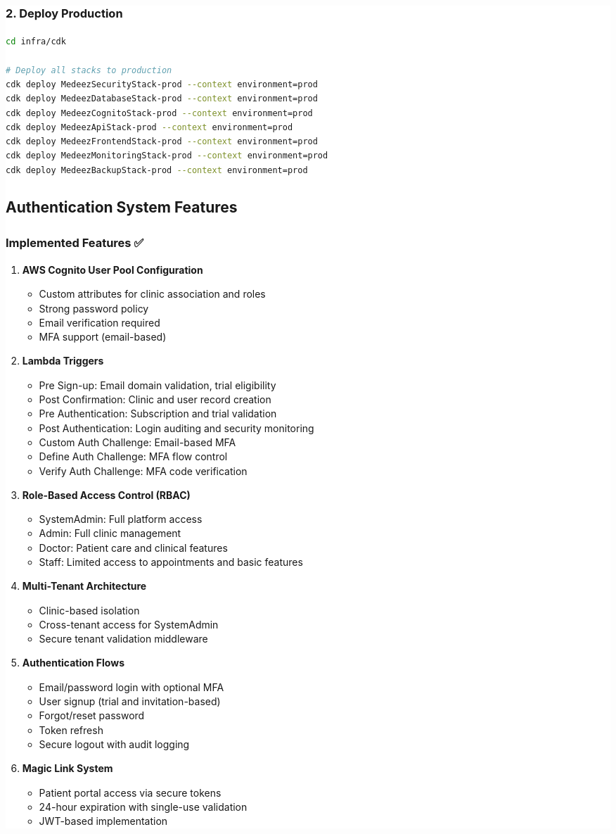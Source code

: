 ### 2. Deploy Production

```bash
cd infra/cdk

# Deploy all stacks to production
cdk deploy MedeezSecurityStack-prod --context environment=prod
cdk deploy MedeezDatabaseStack-prod --context environment=prod
cdk deploy MedeezCognitoStack-prod --context environment=prod
cdk deploy MedeezApiStack-prod --context environment=prod
cdk deploy MedeezFrontendStack-prod --context environment=prod
cdk deploy MedeezMonitoringStack-prod --context environment=prod
cdk deploy MedeezBackupStack-prod --context environment=prod
```

## Authentication System Features

### Implemented Features ✅

1. **AWS Cognito User Pool Configuration**
   - Custom attributes for clinic association and roles
   - Strong password policy
   - Email verification required
   - MFA support (email-based)

2. **Lambda Triggers**
   - Pre Sign-up: Email domain validation, trial eligibility
   - Post Confirmation: Clinic and user record creation
   - Pre Authentication: Subscription and trial validation
   - Post Authentication: Login auditing and security monitoring
   - Custom Auth Challenge: Email-based MFA
   - Define Auth Challenge: MFA flow control
   - Verify Auth Challenge: MFA code verification

3. **Role-Based Access Control (RBAC)**
   - SystemAdmin: Full platform access
   - Admin: Full clinic management
   - Doctor: Patient care and clinical features
   - Staff: Limited access to appointments and basic features

4. **Multi-Tenant Architecture**
   - Clinic-based isolation
   - Cross-tenant access for SystemAdmin
   - Secure tenant validation middleware

5. **Authentication Flows**
   - Email/password login with optional MFA
   - User signup (trial and invitation-based)
   - Forgot/reset password
   - Token refresh
   - Secure logout with audit logging

6. **Magic Link System**
   - Patient portal access via secure tokens
   - 24-hour expiration with single-use validation
   - JWT-based implementation
